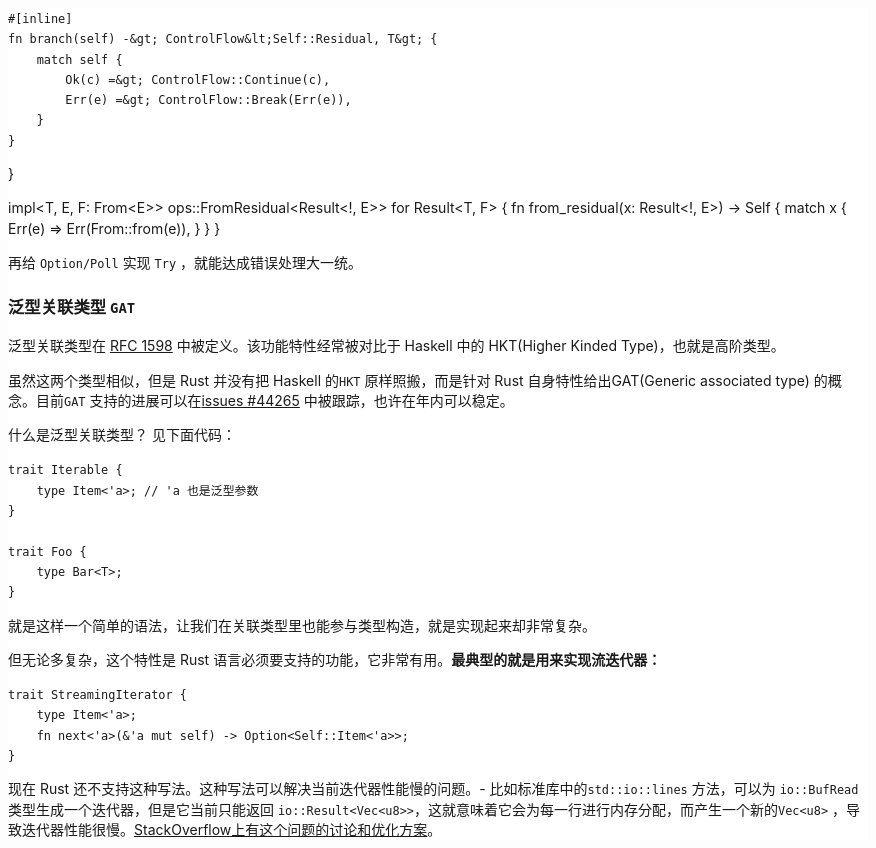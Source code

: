     #[inline]
    fn branch(self) -&gt; ControlFlow&lt;Self::Residual, T&gt; {
        match self {
            Ok(c) =&gt; ControlFlow::Continue(c),
            Err(e) =&gt; ControlFlow::Break(Err(e)),
        }
    }
}

impl&lt;T, E, F: From&lt;E&gt;&gt; ops::FromResidual&lt;Result&lt;!, E&gt;&gt; for Result&lt;T, F&gt; {
    fn from_residual(x: Result&lt;!, E&gt;) -&gt; Self {
        match x {
            Err(e) =&gt; Err(From::from(e)),
        }
    }
}
</code></pre>

<p>再给 <code>Option/Poll</code> 实现 <code>Try</code> ，就能达成错误处理大一统。</p>

<h3 id="泛型关联类型-gat">泛型关联类型 <code>GAT</code></h3>

<p>泛型关联类型在 <a href="https://github.com/rust-lang/rfcs/blob/master/text/1598-generic_associated_types.md" target="_blank">RFC 1598</a> 中被定义。该功能特性经常被对比于 Haskell 中的 HKT(Higher Kinded Type)，也就是高阶类型。</p>

<p>虽然这两个类型相似，但是 Rust 并没有把 Haskell 的<code>HKT</code> 原样照搬，而是针对 Rust 自身特性给出GAT(Generic associated type) 的概念。目前<code>GAT</code> 支持的进展可以在<a href="https://github.com/rust-lang/rust/issues/44265" target="_blank">issues #44265</a> 中被跟踪，也许在年内可以稳定。</p>

<p>什么是泛型关联类型？ 见下面代码：</p>

<pre><code>trait Iterable {
    type Item&lt;'a&gt;; // 'a 也是泛型参数
}

trait Foo {
    type Bar&lt;T&gt;;
}
</code></pre>

<p>就是这样一个简单的语法，让我们在关联类型里也能参与类型构造，就是实现起来却非常复杂。</p>

<p>但无论多复杂，这个特性是 Rust 语言必须要支持的功能，它非常有用。<strong>最典型的就是用来实现流迭代器：</strong></p>

<pre><code>trait StreamingIterator {
    type Item&lt;'a&gt;;
    fn next&lt;'a&gt;(&amp;'a mut self) -&gt; Option&lt;Self::Item&lt;'a&gt;&gt;;
}
</code></pre>

<p>现在 Rust 还不支持这种写法。这种写法可以解决当前迭代器性能慢的问题。-
比如标准库中的<code>std::io::lines</code> 方法，可以为 <code>io::BufRead</code> 类型生成一个迭代器，但是它当前只能返回 <code>io::Result&lt;Vec&lt;u8&gt;&gt;</code>，这就意味着它会为每一行进行内存分配，而产生一个新的<code>Vec&lt;u8&gt;</code> ，导致迭代器性能很慢。<a href="https://stackoverflow.com/questions/45455275/why-is-my-rust-version-of-wc-slower-than-the-one-from-gnu-coreutils" target="_blank">StackOverflow上有这个问题的讨论和优化方案</a>。</p>
